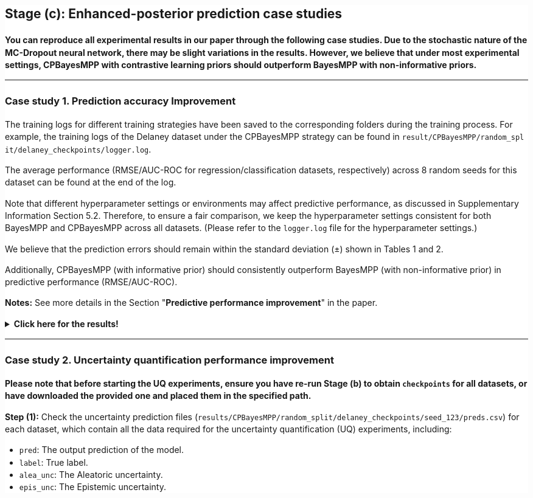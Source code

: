 ## Stage (c): Enhanced-posterior prediction case studies

**You can reproduce all experimental results in our paper through the following case studies. Due to the stochastic nature of the MC-Dropout neural network, there may be slight variations in the results. However, we believe that under most experimental settings, CPBayesMPP with contrastive learning priors should outperform BayesMPP with non-informative priors.**

<hr style="border: 0.1px">

### Case study 1. Prediction accuracy Improvement

The training logs for different training strategies have been saved to the corresponding folders during the training
process. For example, the training logs of the Delaney dataset under the CPBayesMPP strategy can be found
in `result/CPBayesMPP/random_split/delaney_checkpoints/logger.log`.

The average performance (RMSE/AUC-ROC for regression/classification datasets, respectively) across 8 random seeds for
this dataset can be found at the end of the log.

Note that different hyperparameter settings or environments may affect predictive performance, as discussed in
Supplementary Information Section 5.2. Therefore, to ensure a fair comparison, we keep the hyperparameter settings
consistent for both BayesMPP and CPBayesMPP across all datasets. (Please refer to the `logger.log` file for the
hyperparameter settings.)

We believe that the prediction errors should remain within the standard deviation (±) shown in Tables 1 and 2.

Additionally, CPBayesMPP (with informative prior) should consistently outperform BayesMPP (with non-informative prior)
in predictive performance (RMSE/AUC-ROC).

**Notes:** See more details in the Section "**Predictive performance improvement**" in the paper.

<details><summary><b>Click here for the results!</b></summary></details>

<hr style="border: 0.1px">

### Case study 2. Uncertainty quantification performance improvement

**Please note that before starting the UQ experiments, ensure you have re-run Stage (b) to obtain `checkpoints` for all
datasets, or have downloaded the provided one and placed them in the specified path.**

**Step (1):** Check the uncertainty prediction
files (`results/CPBayesMPP/random_split/delaney_checkpoints/seed_123/preds.csv`) for each dataset, which contain all the
data required for the uncertainty quantification (UQ) experiments, including:

- `pred`: The output prediction of the model.
- `label`: True label.
- `alea_unc`: The Aleatoric uncertainty.
- `epis_unc`: The Epistemic uncertainty.
